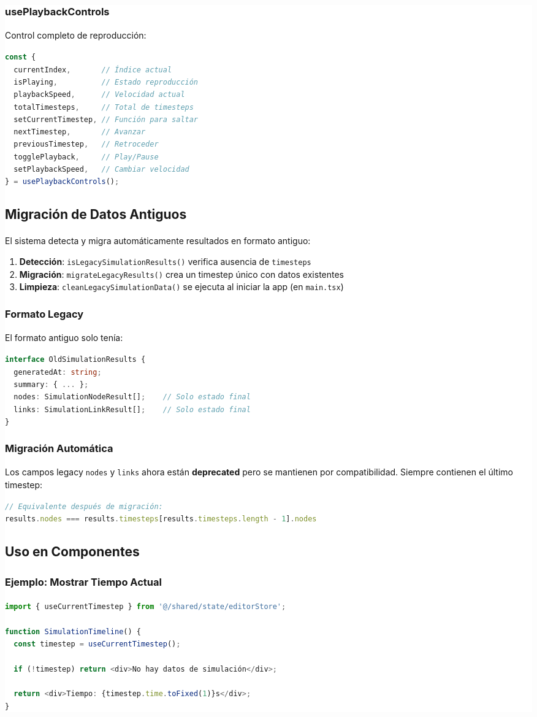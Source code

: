 ### usePlaybackControls

Control completo de reproducción:

```typescript
const {
  currentIndex,       // Índice actual
  isPlaying,          // Estado reproducción
  playbackSpeed,      // Velocidad actual
  totalTimesteps,     // Total de timesteps
  setCurrentTimestep, // Función para saltar
  nextTimestep,       // Avanzar
  previousTimestep,   // Retroceder
  togglePlayback,     // Play/Pause
  setPlaybackSpeed,   // Cambiar velocidad
} = usePlaybackControls();
```

## Migración de Datos Antiguos

El sistema detecta y migra automáticamente resultados en formato antiguo:

1. **Detección**: `isLegacySimulationResults()` verifica ausencia de `timesteps`
2. **Migración**: `migrateLegacyResults()` crea un timestep único con datos existentes
3. **Limpieza**: `cleanLegacySimulationData()` se ejecuta al iniciar la app (en `main.tsx`)

### Formato Legacy

El formato antiguo solo tenía:

```typescript
interface OldSimulationResults {
  generatedAt: string;
  summary: { ... };
  nodes: SimulationNodeResult[];    // Solo estado final
  links: SimulationLinkResult[];    // Solo estado final
}
```

### Migración Automática

Los campos legacy `nodes` y `links` ahora están **deprecated** pero se mantienen por compatibilidad. Siempre contienen el último timestep:

```typescript
// Equivalente después de migración:
results.nodes === results.timesteps[results.timesteps.length - 1].nodes
```

## Uso en Componentes

### Ejemplo: Mostrar Tiempo Actual

```typescript
import { useCurrentTimestep } from '@/shared/state/editorStore';

function SimulationTimeline() {
  const timestep = useCurrentTimestep();
  
  if (!timestep) return <div>No hay datos de simulación</div>;
  
  return <div>Tiempo: {timestep.time.toFixed(1)}s</div>;
}
```
